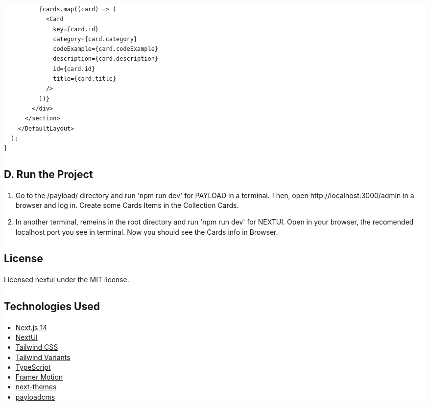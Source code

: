 ```tsx
          {cards.map((card) => (
            <Card
              key={card.id}
              category={card.category}
              codeExample={card.codeExample}
              description={card.description}
              id={card.id}
              title={card.title}
            />
          ))}
        </div>
      </section>
    </DefaultLayout>
  );
}
```

## D. Run the Project

1. Go to the /payload/ directory and run 'npm run dev' for PAYLOAD in a terminal. Then, open http://localhost:3000/admin in a browser and log in. Create some Cards Items in the Collection Cards.

2. In another terminal, remeins in the root directory and run 'npm run dev' for NEXTUI. Open in your browser, the recomended localhost port you see in terminal. Now you should see the Cards info in Browser.

## License

Licensed nextui under the [MIT license](https://github.com/nextui-org/next-pages-template/blob/main/LICENSE).

## Technologies Used

- [Next.js 14](https://nextjs.org/docs/getting-started)
- [NextUI](https://nextui.org)
- [Tailwind CSS](https://tailwindcss.com)
- [Tailwind Variants](https://tailwind-variants.org)
- [TypeScript](https://www.typescriptlang.org)
- [Framer Motion](https://www.framer.com/motion)
- [next-themes](https://github.com/pacocoursey/next-themes)
- [payloadcms](https://payloadcms.com/)

